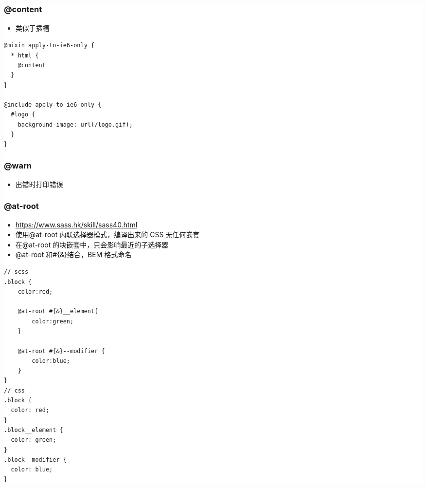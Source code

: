 ### @content

- 类似于插槽

```
@mixin apply-to-ie6-only {
  * html {
    @content
  }
}

@include apply-to-ie6-only {
  #logo {
    background-image: url(/logo.gif);
  }
}
```

### @warn

- 出错时打印错误

### @at-root

- https://www.sass.hk/skill/sass40.html
- 使用@at-root 内联选择器模式，编译出来的 CSS 无任何嵌套
- 在@at-root 的块嵌套中，只会影响最近的子选择器
- @at-root 和#{&}结合，BEM 格式命名

```
// scss
.block {
    color:red;

    @at-root #{&}__element{
        color:green;
    }

    @at-root #{&}--modifier {
        color:blue;
    }
}
// css
.block {
  color: red;
}
.block__element {
  color: green;
}
.block--modifier {
  color: blue;
}
```

